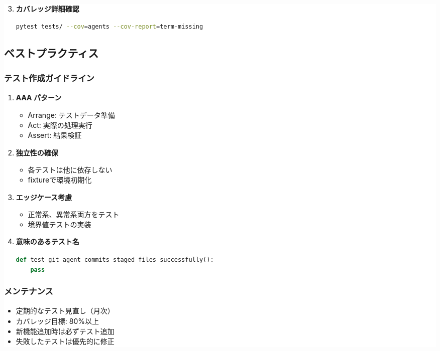 3. **カバレッジ詳細確認**
   ```bash
   pytest tests/ --cov=agents --cov-report=term-missing
   ```

## ベストプラクティス

### テスト作成ガイドライン

1. **AAA パターン**
   - Arrange: テストデータ準備
   - Act: 実際の処理実行
   - Assert: 結果検証

2. **独立性の確保**
   - 各テストは他に依存しない
   - fixtureで環境初期化

3. **エッジケース考慮**
   - 正常系、異常系両方をテスト
   - 境界値テストの実装

4. **意味のあるテスト名**
   ```python
   def test_git_agent_commits_staged_files_successfully():
       pass
   ```

### メンテナンス

- 定期的なテスト見直し（月次）
- カバレッジ目標: 80%以上
- 新機能追加時は必ずテスト追加
- 失敗したテストは優先的に修正
